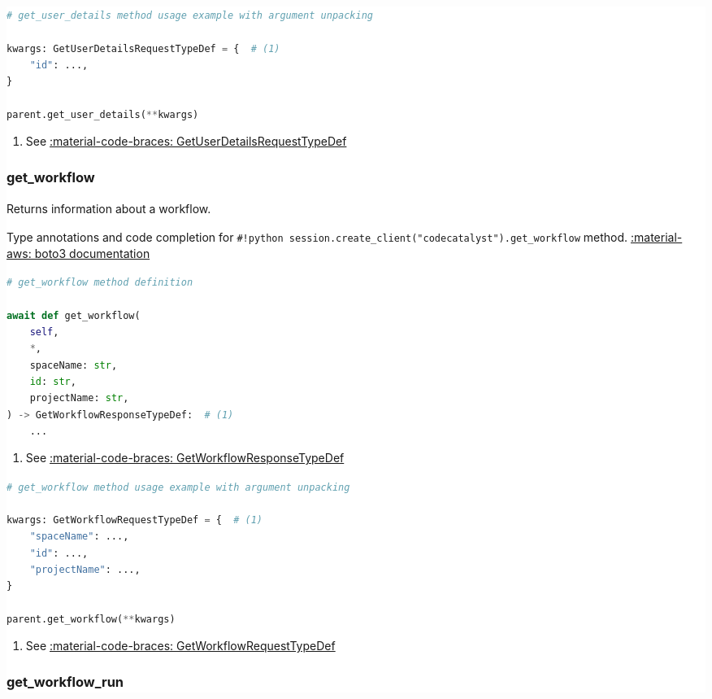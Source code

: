 
```python
# get_user_details method usage example with argument unpacking

kwargs: GetUserDetailsRequestTypeDef = {  # (1)
    "id": ...,
}

parent.get_user_details(**kwargs)
```

1. See [:material-code-braces: GetUserDetailsRequestTypeDef](./type_defs.md#getuserdetailsrequesttypedef) 

### get\_workflow

Returns information about a workflow.

Type annotations and code completion for `#!python session.create_client("codecatalyst").get_workflow` method.
[:material-aws: boto3 documentation](https://boto3.amazonaws.com/v1/documentation/api/latest/reference/services/codecatalyst/client/get_workflow.html)

```python
# get_workflow method definition

await def get_workflow(
    self,
    *,
    spaceName: str,
    id: str,
    projectName: str,
) -> GetWorkflowResponseTypeDef:  # (1)
    ...
```

1. See [:material-code-braces: GetWorkflowResponseTypeDef](./type_defs.md#getworkflowresponsetypedef) 


```python
# get_workflow method usage example with argument unpacking

kwargs: GetWorkflowRequestTypeDef = {  # (1)
    "spaceName": ...,
    "id": ...,
    "projectName": ...,
}

parent.get_workflow(**kwargs)
```

1. See [:material-code-braces: GetWorkflowRequestTypeDef](./type_defs.md#getworkflowrequesttypedef) 

### get\_workflow\_run

